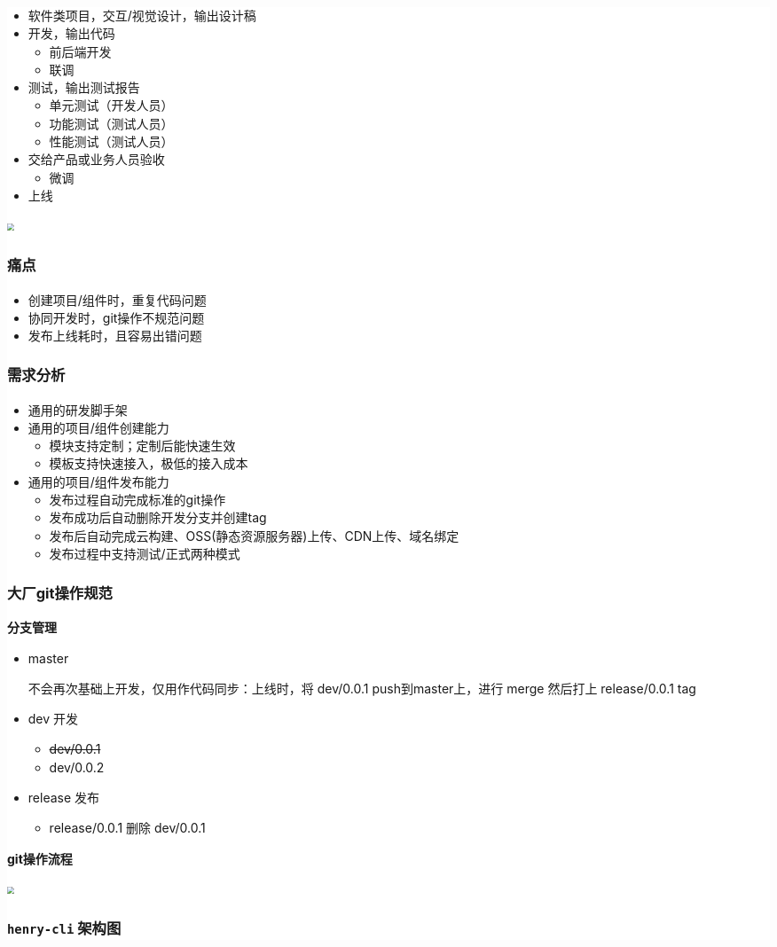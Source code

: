 - 软件类项目，交互/视觉设计，输出设计稿
- 开发，输出代码
  - 前后端开发
  - 联调
- 测试，输出测试报告
  - 单元测试（开发人员）
  - 功能测试（测试人员）
  - 性能测试（测试人员）
- 交给产品或业务人员验收
  - 微调
- 上线

<img src="img/structure/开发流程.png" style="zoom:50%;" />

### 痛点

- 创建项目/组件时，重复代码问题
- 协同开发时，git操作不规范问题
- 发布上线耗时，且容易出错问题

### 需求分析

- 通用的研发脚手架
- 通用的项目/组件创建能力
  - 模块支持定制；定制后能快速生效
  - 模板支持快速接入，极低的接入成本
- 通用的项目/组件发布能力
  - 发布过程自动完成标准的git操作
  - 发布成功后自动删除开发分支并创建tag
  - 发布后自动完成云构建、OSS(静态资源服务器)上传、CDN上传、域名绑定
  - 发布过程中支持测试/正式两种模式

### 大厂git操作规范

**分支管理**

- master

  不会再次基础上开发，仅用作代码同步：上线时，将 dev/0.0.1 push到master上，进行 merge 然后打上 release/0.0.1 tag

- dev 开发

  - ~~dev/0.0.1~~
  - dev/0.0.2

- release 发布

  - release/0.0.1 删除 dev/0.0.1

**git操作流程**

<img src="img/structure/git流程.png" style="zoom:50%;" />

### `henry-cli` 架构图
